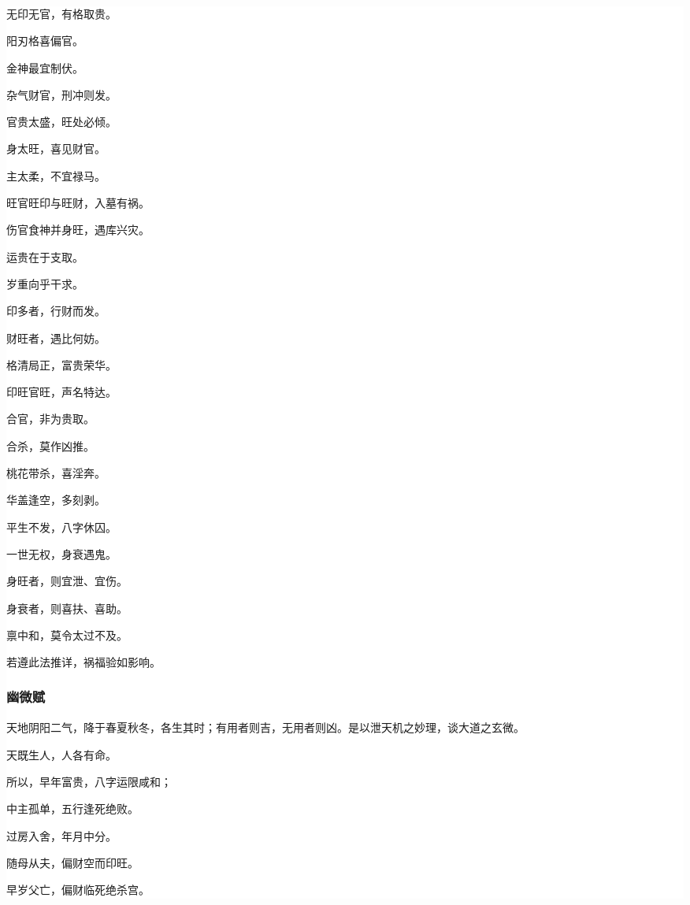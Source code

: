 无印无官，有格取贵。

阳刃格喜偏官。

金神最宜制伏。

杂气财官，刑冲则发。

官贵太盛，旺处必倾。

身太旺，喜见财官。

主太柔，不宜禄马。

旺官旺印与旺财，入墓有祸。

伤官食神并身旺，遇库兴灾。

运贵在于支取。

岁重向乎干求。

印多者，行财而发。

财旺者，遇比何妨。

格清局正，富贵荣华。

印旺官旺，声名特达。

合官，非为贵取。

合杀，莫作凶推。

桃花带杀，喜淫奔。

华盖逢空，多刻剥。

平生不发，八字休囚。

一世无权，身衰遇鬼。

身旺者，则宜泄、宜伤。

身衰者，则喜扶、喜助。

禀中和，莫令太过不及。

若遵此法推详，祸福验如影响。

### 幽微赋

天地阴阳二气，降于春夏秋冬，各生其时；有用者则吉，无用者则凶。是以泄天机之妙理，谈大道之玄微。

天既生人，人各有命。

所以，早年富贵，八字运限咸和；

中主孤单，五行逢死绝败。

过房入舍，年月中分。

随母从夫，偏财空而印旺。

早岁父亡，偏财临死绝杀宫。
